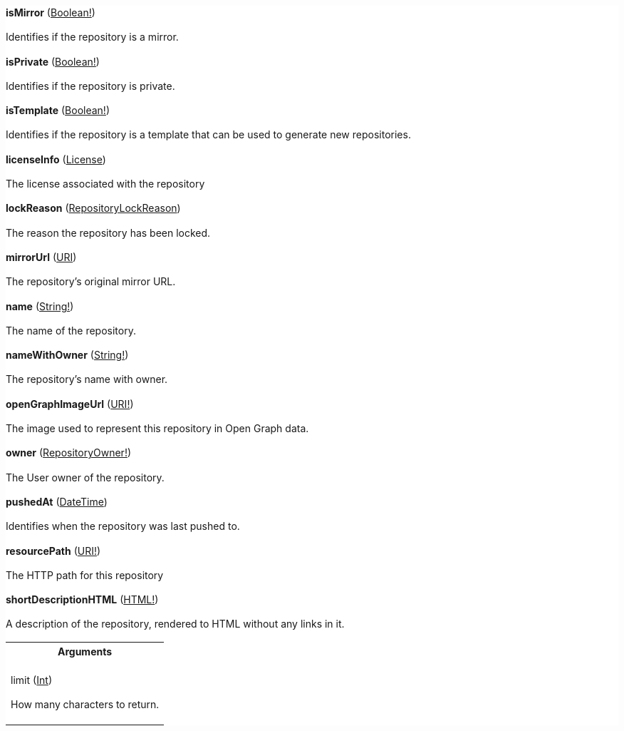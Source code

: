   </tr>
  <tr>
    <td><strong>isMirror</strong> (<a href="scalars.md#boolean">Boolean!</a>)</td> 
    <td><p>Identifies if the repository is a mirror.</p></td>
  </tr>
  <tr>
    <td><strong>isPrivate</strong> (<a href="scalars.md#boolean">Boolean!</a>)</td> 
    <td><p>Identifies if the repository is private.</p></td>
  </tr>
  <tr>
    <td><strong>isTemplate</strong> (<a href="scalars.md#boolean">Boolean!</a>)</td> 
    <td><p>Identifies if the repository is a template that can be used to generate new repositories.</p></td>
  </tr>
  <tr>
    <td><strong>licenseInfo</strong> (<a href="objects.md#license">License</a>)</td> 
    <td><p>The license associated with the repository</p></td>
  </tr>
  <tr>
    <td><strong>lockReason</strong> (<a href="enums.md#repositorylockreason">RepositoryLockReason</a>)</td> 
    <td><p>The reason the repository has been locked.</p></td>
  </tr>
  <tr>
    <td><strong>mirrorUrl</strong> (<a href="scalars.md#uri">URI</a>)</td> 
    <td><p>The repository&rsquo;s original mirror URL.</p></td>
  </tr>
  <tr>
    <td><strong>name</strong> (<a href="scalars.md#string">String!</a>)</td> 
    <td><p>The name of the repository.</p></td>
  </tr>
  <tr>
    <td><strong>nameWithOwner</strong> (<a href="scalars.md#string">String!</a>)</td> 
    <td><p>The repository&rsquo;s name with owner.</p></td>
  </tr>
  <tr>
    <td><strong>openGraphImageUrl</strong> (<a href="scalars.md#uri">URI!</a>)</td> 
    <td><p>The image used to represent this repository in Open Graph data.</p></td>
  </tr>
  <tr>
    <td><strong>owner</strong> (<a href="interfaces.md#repositoryowner">RepositoryOwner!</a>)</td> 
    <td><p>The User owner of the repository.</p></td>
  </tr>
  <tr>
    <td><strong>pushedAt</strong> (<a href="scalars.md#datetime">DateTime</a>)</td> 
    <td><p>Identifies when the repository was last pushed to.</p></td>
  </tr>
  <tr>
    <td><strong>resourcePath</strong> (<a href="scalars.md#uri">URI!</a>)</td> 
    <td><p>The HTTP path for this repository</p></td>
  </tr>
  <tr>
    <td><strong>shortDescriptionHTML</strong> (<a href="scalars.md#html">HTML!</a>)</td> 
    <td>
      <p><p>A description of the repository, rendered to HTML without any links in it.</p></p>
      <table>
        <tr>
          <th><strong>Arguments</strong></th>
        </tr>
        <tr>
          <td>
            <p>limit (<a href="scalars.md#int">Int</a>)</p>
            <p><p>How many characters to return.</p></p>
          </td>